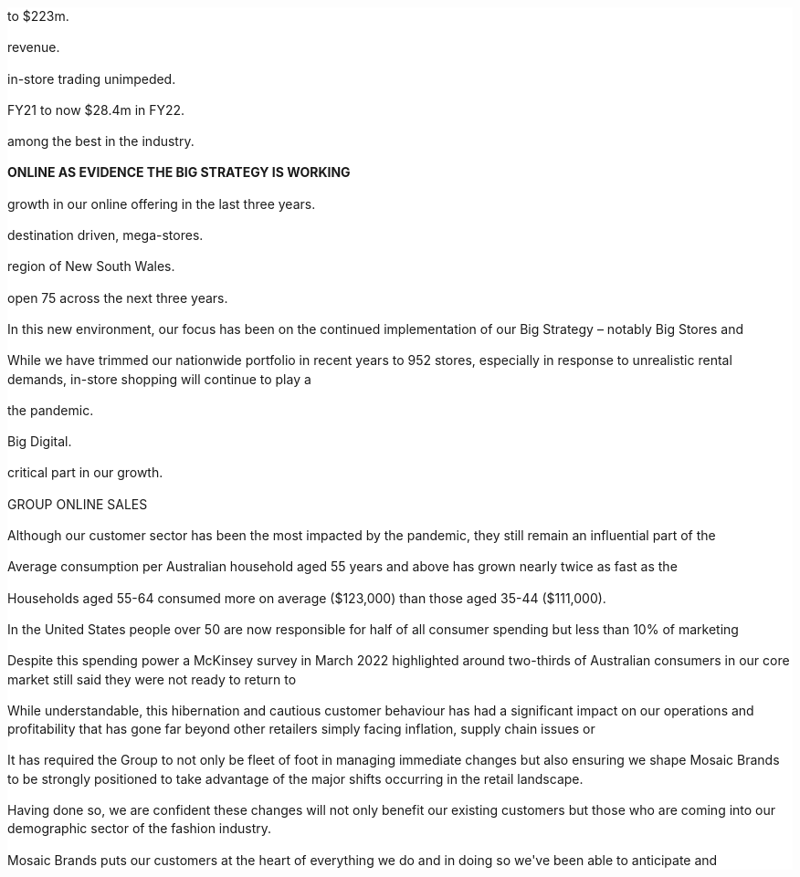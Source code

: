 to \$223m.

revenue.

in-store trading unimpeded.

FY21 to now \$28.4m in FY22.

among the best in the industry.

**ONLINE AS EVIDENCE THE BIG STRATEGY IS WORKING**

growth in our online offering in the last three years.

destination driven, mega-stores.

region of New South Wales.

open 75 across the next three years.

In this new environment, our focus has been on the continued implementation of our Big Strategy – notably Big Stores and

While we have trimmed our nationwide portfolio in recent years to 952 stores, especially in response to unrealistic rental demands, in-store shopping will continue to play a

the pandemic.

Big Digital.

critical part in our growth.

GROUP ONLINE SALES

Although our customer sector has been the most impacted by the pandemic, they still remain an influential part of the

Average consumption per Australian household aged 55 years and above has grown nearly twice as fast as the

Households aged 55-64 consumed more on average (\$123,000) than those aged 35-44 (\$111,000).

In the United States people over 50 are now responsible for half of all consumer spending but less than 10% of marketing

Despite this spending power a McKinsey survey in March 2022 highlighted around two-thirds of Australian consumers in our core market still said they were not ready to return to

While understandable, this hibernation and cautious customer behaviour has had a significant impact on our operations and profitability that has gone far beyond other retailers simply facing inflation, supply chain issues or

It has required the Group to not only be fleet of foot in managing immediate changes but also ensuring we shape Mosaic Brands to be strongly positioned to take advantage of the major shifts occurring in the retail landscape.

Having done so, we are confident these changes will not only benefit our existing customers but those who are coming into our demographic sector of the fashion industry.

Mosaic Brands puts our customers at the heart of everything we do and in doing so we've been able to anticipate and
